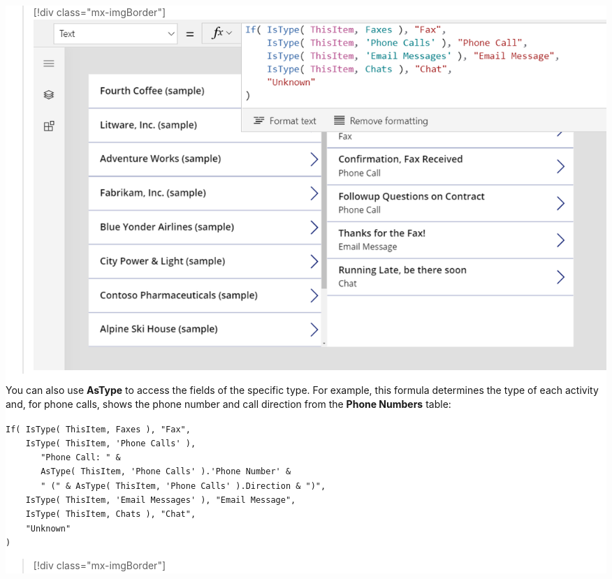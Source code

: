 > [!div class="mx-imgBorder"]
> ![Set text property to formula to show information for faxes, phone calls, and other activities.](media/working-with-references/activitypointer-type.png)

You can also use **AsType** to access the fields of the specific type. For example, this formula determines the type of each activity and, for phone calls, shows the phone number and call direction from the **Phone Numbers** table:

```powerapps-dot
If( IsType( ThisItem, Faxes ), "Fax",
    IsType( ThisItem, 'Phone Calls' ),
       "Phone Call: " &
       AsType( ThisItem, 'Phone Calls' ).'Phone Number' &
       " (" & AsType( ThisItem, 'Phone Calls' ).Direction & ")",
    IsType( ThisItem, 'Email Messages' ), "Email Message",
    IsType( ThisItem, Chats ), "Chat",
    "Unknown"
)
```

> [!div class="mx-imgBorder"]